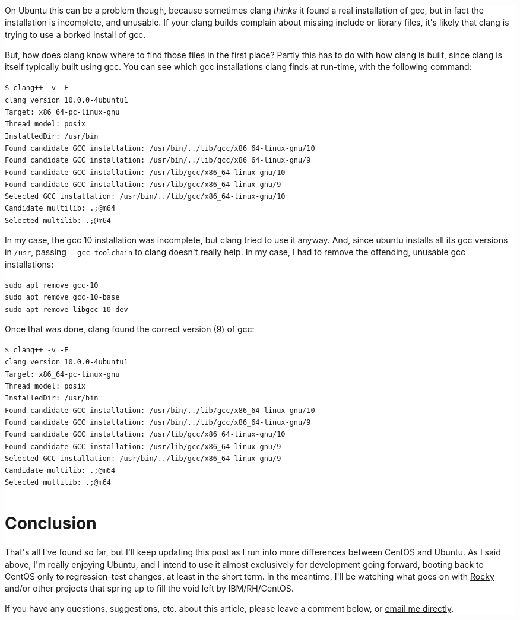 On Ubuntu this can be a problem though, because sometimes clang *thinks* it found a real installation of gcc, but in fact the installation is incomplete, and unusable.  If your clang builds complain about missing include or library files, it's likely that clang is trying to use a borked install of gcc.  

But, how does clang know where to find those files in the first place?  Partly this has to do with [how clang is built](http://btorpey.github.io/blog/2015/01/02/building-clang/), since clang is itself typically built using gcc.  You can see which gcc installations clang finds at run-time, with the following command:

    $ clang++ -v -E
    clang version 10.0.0-4ubuntu1 
    Target: x86_64-pc-linux-gnu
    Thread model: posix
    InstalledDir: /usr/bin
    Found candidate GCC installation: /usr/bin/../lib/gcc/x86_64-linux-gnu/10
    Found candidate GCC installation: /usr/bin/../lib/gcc/x86_64-linux-gnu/9
    Found candidate GCC installation: /usr/lib/gcc/x86_64-linux-gnu/10
    Found candidate GCC installation: /usr/lib/gcc/x86_64-linux-gnu/9
    Selected GCC installation: /usr/bin/../lib/gcc/x86_64-linux-gnu/10
    Candidate multilib: .;@m64
    Selected multilib: .;@m64

In my case, the gcc 10 installation was incomplete, but clang tried to use it anyway.  And, since ubuntu installs all its gcc versions in `/usr`, passing `--gcc-toolchain` to clang doesn't really help.  In my case, I had to remove the offending, unusable gcc installations:

    sudo apt remove gcc-10
    sudo apt remove gcc-10-base
    sudo apt remove libgcc-10-dev

Once that was done, clang found the correct version (9) of gcc:

    $ clang++ -v -E
    clang version 10.0.0-4ubuntu1 
    Target: x86_64-pc-linux-gnu
    Thread model: posix
    InstalledDir: /usr/bin
    Found candidate GCC installation: /usr/bin/../lib/gcc/x86_64-linux-gnu/10
    Found candidate GCC installation: /usr/bin/../lib/gcc/x86_64-linux-gnu/9
    Found candidate GCC installation: /usr/lib/gcc/x86_64-linux-gnu/10
    Found candidate GCC installation: /usr/lib/gcc/x86_64-linux-gnu/9
    Selected GCC installation: /usr/bin/../lib/gcc/x86_64-linux-gnu/9
    Candidate multilib: .;@m64
    Selected multilib: .;@m64

# Conclusion
That's all I've found so far, but I'll keep updating this post as I run into more differences between CentOS and Ubuntu.  As I said above, I'm really enjoying Ubuntu, and I intend to use it almost exclusively for development going forward, booting back to CentOS only to regression-test changes, at least in the short term.  In the meantime, I'll be watching what goes on with [Rocky](https://rockylinux.org/) and/or other projects that spring up to fill the void left by IBM/RH/CentOS.

If you have any questions, suggestions, etc. about this article, please leave a comment below, or [email me directly](<mailto:wallstprog@gmail.com>).
